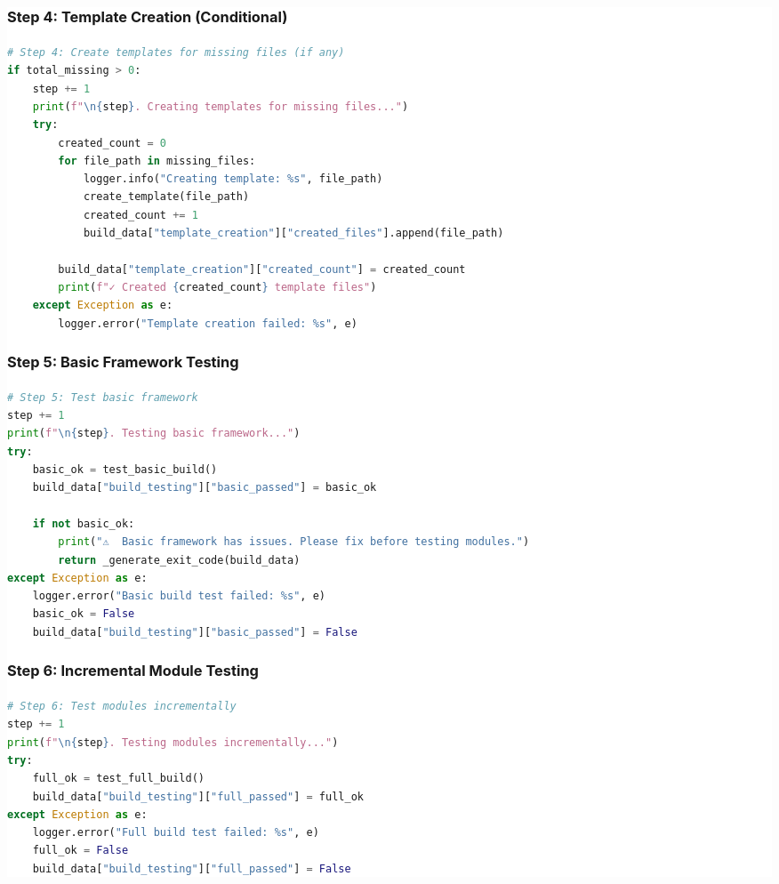### Step 4: Template Creation (Conditional)
```python
# Step 4: Create templates for missing files (if any)
if total_missing > 0:
    step += 1
    print(f"\n{step}. Creating templates for missing files...")
    try:
        created_count = 0
        for file_path in missing_files:
            logger.info("Creating template: %s", file_path)
            create_template(file_path)
            created_count += 1
            build_data["template_creation"]["created_files"].append(file_path)
        
        build_data["template_creation"]["created_count"] = created_count
        print(f"✓ Created {created_count} template files")
    except Exception as e:
        logger.error("Template creation failed: %s", e)
```

### Step 5: Basic Framework Testing
```python
# Step 5: Test basic framework
step += 1
print(f"\n{step}. Testing basic framework...")
try:
    basic_ok = test_basic_build()
    build_data["build_testing"]["basic_passed"] = basic_ok
    
    if not basic_ok:
        print("⚠️  Basic framework has issues. Please fix before testing modules.")
        return _generate_exit_code(build_data)
except Exception as e:
    logger.error("Basic build test failed: %s", e)
    basic_ok = False
    build_data["build_testing"]["basic_passed"] = False
```

### Step 6: Incremental Module Testing
```python
# Step 6: Test modules incrementally
step += 1
print(f"\n{step}. Testing modules incrementally...")
try:
    full_ok = test_full_build()
    build_data["build_testing"]["full_passed"] = full_ok
except Exception as e:
    logger.error("Full build test failed: %s", e)
    full_ok = False
    build_data["build_testing"]["full_passed"] = False
```
